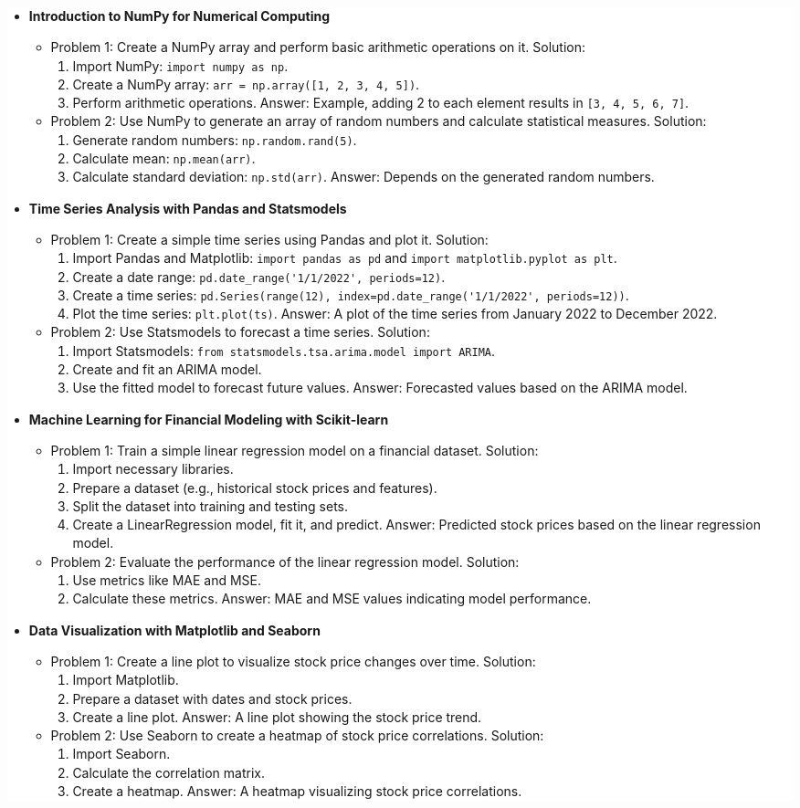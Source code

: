 - **Introduction to NumPy for Numerical Computing**

  - Problem 1: Create a NumPy array and perform basic arithmetic operations on it.
    Solution:
    1. Import NumPy: `import numpy as np`.
    2. Create a NumPy array: `arr = np.array([1, 2, 3, 4, 5])`.
    3. Perform arithmetic operations.
       Answer: Example, adding 2 to each element results in `[3, 4, 5, 6, 7]`.
  - Problem 2: Use NumPy to generate an array of random numbers and calculate statistical measures.
    Solution:
    1. Generate random numbers: `np.random.rand(5)`.
    2. Calculate mean: `np.mean(arr)`.
    3. Calculate standard deviation: `np.std(arr)`.
       Answer: Depends on the generated random numbers.

- **Time Series Analysis with Pandas and Statsmodels**

  - Problem 1: Create a simple time series using Pandas and plot it.
    Solution:
    1. Import Pandas and Matplotlib: `import pandas as pd` and `import matplotlib.pyplot as plt`.
    2. Create a date range: `pd.date_range('1/1/2022', periods=12)`.
    3. Create a time series: `pd.Series(range(12), index=pd.date_range('1/1/2022', periods=12))`.
    4. Plot the time series: `plt.plot(ts)`.
       Answer: A plot of the time series from January 2022 to December 2022.
  - Problem 2: Use Statsmodels to forecast a time series.
    Solution:
    1. Import Statsmodels: `from statsmodels.tsa.arima.model import ARIMA`.
    2. Create and fit an ARIMA model.
    3. Use the fitted model to forecast future values.
       Answer: Forecasted values based on the ARIMA model.

- **Machine Learning for Financial Modeling with Scikit-learn**

  - Problem 1: Train a simple linear regression model on a financial dataset.
    Solution:
    1. Import necessary libraries.
    2. Prepare a dataset (e.g., historical stock prices and features).
    3. Split the dataset into training and testing sets.
    4. Create a LinearRegression model, fit it, and predict.
       Answer: Predicted stock prices based on the linear regression model.
  - Problem 2: Evaluate the performance of the linear regression model.
    Solution:
    1. Use metrics like MAE and MSE.
    2. Calculate these metrics.
       Answer: MAE and MSE values indicating model performance.

- **Data Visualization with Matplotlib and Seaborn**
  - Problem 1: Create a line plot to visualize stock price changes over time.
    Solution:
    1. Import Matplotlib.
    2. Prepare a dataset with dates and stock prices.
    3. Create a line plot.
       Answer: A line plot showing the stock price trend.
  - Problem 2: Use Seaborn to create a heatmap of stock price correlations.
    Solution:
    1. Import Seaborn.
    2. Calculate the correlation matrix.
    3. Create a heatmap.
       Answer: A heatmap visualizing stock price correlations.

